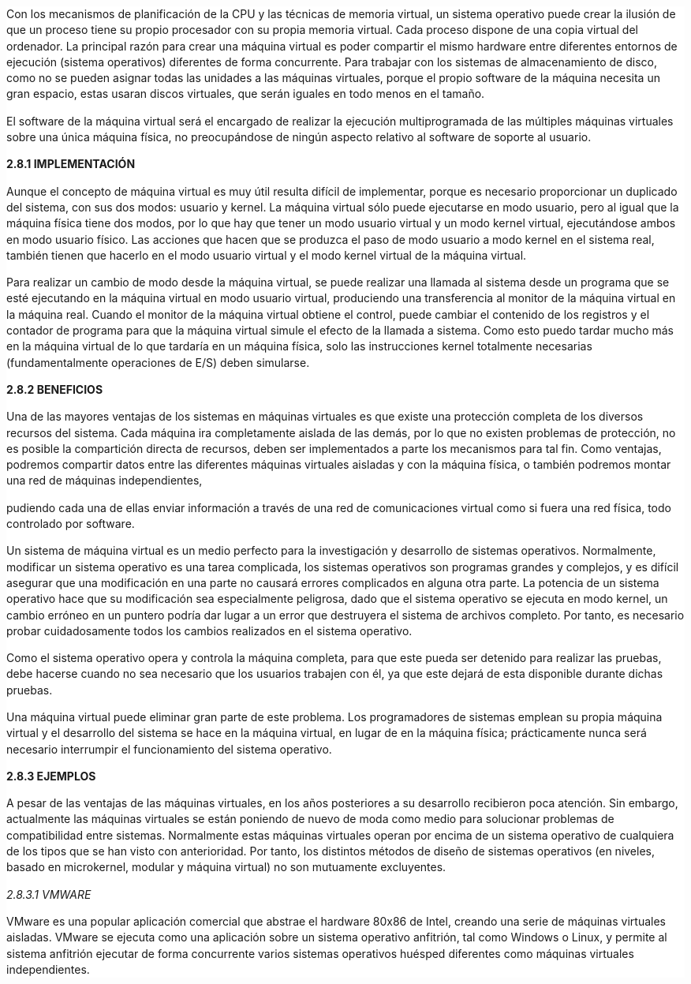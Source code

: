 <p>Con los mecanismos de planificación de la CPU y las técnicas de memoria virtual, un sistema operativo puede crear la ilusión de que un proceso tiene su propio procesador con su propia memoria virtual. Cada proceso dispone de una copia virtual del ordenador. La principal razón para crear una máquina virtual es poder compartir el mismo hardware entre diferentes entornos de ejecución (sistema operativos) diferentes de forma concurrente. Para trabajar con los sistemas de almacenamiento de disco, como no se pueden asignar todas las unidades a las máquinas virtuales, porque el propio software de la máquina necesita un gran espacio, estas usaran discos virtuales, que serán iguales en todo menos en el tamaño.</p>
<p>El software de la máquina virtual será el encargado de realizar la ejecución multiprogramada de las múltiples máquinas virtuales sobre una única máquina física, no preocupándose de ningún aspecto relativo al software de soporte al usuario.</p>
<p><strong>2.8.1 IMPLEMENTACIÓN</strong></p>
<p>Aunque el concepto de máquina virtual es muy útil resulta difícil de implementar, porque es necesario proporcionar un duplicado del sistema, con sus dos modos: usuario y kernel. La máquina virtual sólo puede ejecutarse en modo usuario, pero al igual que  la máquina física tiene dos modos, por lo que hay que tener un modo usuario virtual y un modo kernel virtual, ejecutándose ambos en modo usuario físico. Las acciones que hacen que se produzca el paso de modo usuario a modo kernel en el sistema real, también tienen que hacerlo en el modo usuario virtual y el modo kernel virtual de la máquina virtual.</p>
<p>Para realizar un cambio de modo desde la máquina virtual, se puede realizar una llamada al sistema desde un programa que se esté ejecutando en la máquina virtual en modo usuario virtual, produciendo una transferencia al monitor de la máquina virtual en la máquina real. Cuando el monitor de la máquina virtual obtiene el control, puede cambiar el contenido de los registros y el contador de programa para que la máquina virtual simule el efecto de la llamada a sistema. Como esto  puedo tardar mucho más en la máquina virtual de lo  que tardaría en un máquina física, solo las instrucciones kernel totalmente necesarias (fundamentalmente operaciones de E/S) deben simularse.</p>
<p><strong>2.8.2 BENEFICIOS</strong></p>
<p>Una de las mayores ventajas de los sistemas en máquinas virtuales es que existe una protección completa de los diversos recursos del sistema. Cada máquina ira completamente aislada de las demás, por lo que no existen problemas de protección, no es posible la compartición directa de recursos, deben ser implementados a parte los mecanismos para tal fin. Como ventajas, podremos compartir datos entre las diferentes máquinas virtuales aisladas y con la máquina física, o también podremos montar una red de máquinas independientes,</p>
<p>pudiendo cada una de ellas enviar información a través de una red de comunicaciones virtual como si fuera una red física, todo controlado por software.</p>
<p>Un sistema de máquina virtual es un medio perfecto para la investigación y desarrollo de sistemas operativos. Normalmente, modificar un sistema operativo es una  tarea complicada, los sistemas operativos son programas grandes y complejos, y es difícil asegurar que una modificación en una parte no causará errores complicados en alguna otra parte. La potencia de un sistema operativo hace que su modificación sea especialmente peligrosa, dado que el sistema operativo se ejecuta en modo kernel, un cambio erróneo en un puntero podría dar lugar a un error que destruyera el sistema de archivos completo. Por tanto, es necesario probar cuidadosamente todos los cambios realizados en el sistema operativo.</p>
<p>Como el sistema operativo opera y controla la máquina completa, para que este pueda ser detenido para realizar las pruebas, debe hacerse cuando no sea necesario que los usuarios trabajen con él, ya que este dejará de esta disponible durante dichas pruebas.</p>
<p>Una máquina virtual puede eliminar gran parte de este problema. Los programadores de sistemas emplean su propia máquina virtual y el desarrollo del sistema se hace en la máquina virtual, en lugar de en la máquina física; prácticamente nunca será necesario interrumpir el funcionamiento del sistema operativo.</p>
<p><strong>2.8.3 EJEMPLOS</strong></p>
<p>A pesar de las ventajas de las máquinas virtuales, en los años posteriores a su desarrollo recibieron poca atención. Sin embargo, actualmente las máquinas virtuales se están poniendo de nuevo de moda como medio para solucionar problemas de compatibilidad entre sistemas. Normalmente estas máquinas virtuales operan por encima de un sistema operativo de cualquiera de los tipos que se han visto con anterioridad. Por tanto, los distintos métodos de diseño de sistemas operativos (en niveles, basado en microkernel, modular y máquina virtual) no son mutuamente excluyentes.</p>
<p><em>2.8.3.1 VMWARE</em></p>
<p>VMware es una popular aplicación comercial que abstrae el hardware 80x86 de Intel, creando una serie de máquinas virtuales aisladas. VMware se ejecuta como una aplicación sobre un sistema operativo anfitrión, tal como Windows o Linux, y permite al sistema anfitrión ejecutar de forma concurrente varios sistemas operativos huésped diferentes como máquinas virtuales independientes.</p>